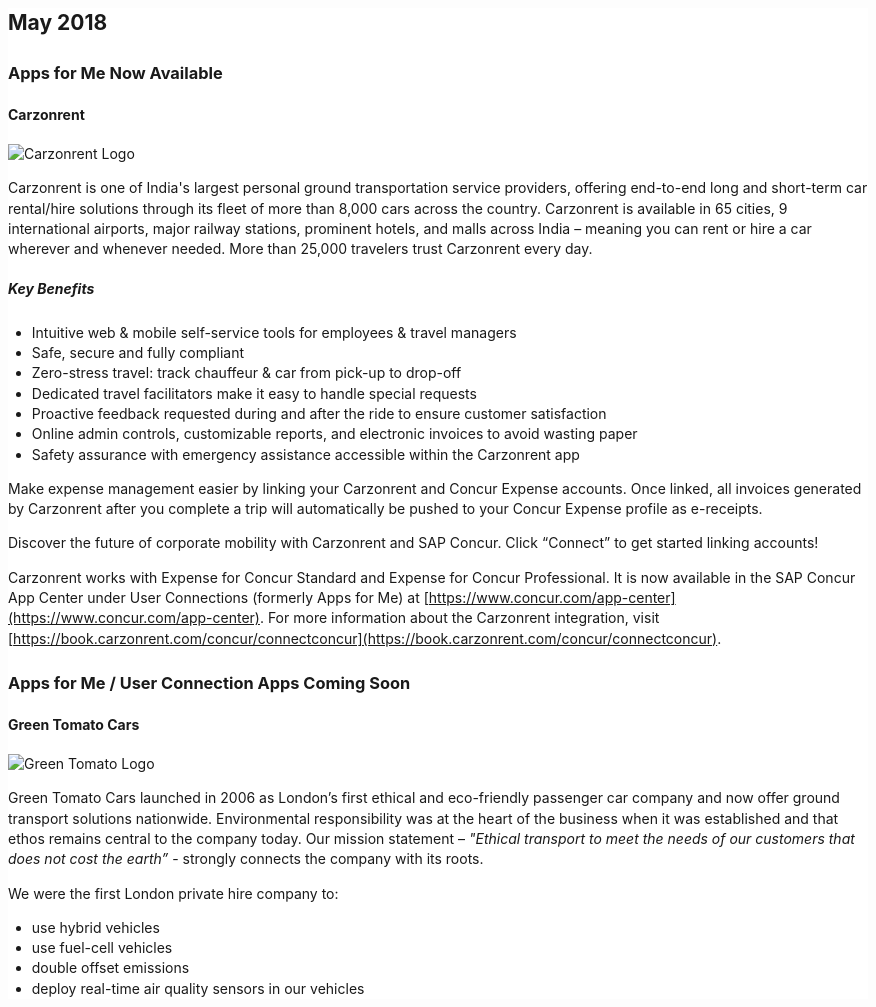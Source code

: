 ## <a name="may"></a>May 2018

### Apps for Me Now Available

#### Carzonrent

![Carzonrent Logo](./app-center-2018-05-14-carzonrent-logo.png)

Carzonrent is one of India's largest personal ground transportation service providers, offering end-to-end long and short-term car rental/hire solutions through its fleet of more than 8,000 cars across the country. Carzonrent is available in 65 cities, 9 international airports, major railway stations, prominent hotels, and malls across India – meaning you can rent or hire a car wherever and whenever needed. More than 25,000 travelers trust Carzonrent every day.

##### Key Benefits

* Intuitive web & mobile self-service tools for employees & travel managers
* Safe, secure and fully compliant
* Zero-stress travel: track chauffeur & car from pick-up to drop-off
* Dedicated travel facilitators make it easy to handle special requests
* Proactive feedback requested during and after the ride to ensure customer satisfaction
* Online admin controls, customizable reports, and electronic invoices to avoid wasting paper
* Safety assurance with emergency assistance accessible within the Carzonrent app

Make expense management easier by linking your Carzonrent and Concur Expense accounts. Once linked, all invoices generated by Carzonrent after you complete a trip will automatically be pushed to your Concur Expense profile as e-receipts.

Discover the future of corporate mobility with Carzonrent and SAP Concur. Click “Connect” to get started linking accounts!

Carzonrent works with Expense for Concur Standard and Expense for Concur Professional. It is now available in the SAP Concur App Center under User Connections (formerly Apps for
Me) at [https://www.concur.com/app-center](https://www.concur.com/app-center). For more information about the Carzonrent integration, visit [https://book.carzonrent.com/concur/connectconcur](https://book.carzonrent.com/concur/connectconcur).

### Apps for Me / User Connection Apps Coming Soon

#### Green Tomato Cars

![Green Tomato Logo](./app-center-2018-07-10-green-tomato-logo.png)

Green Tomato Cars launched in 2006 as London’s first ethical and eco-friendly passenger car company and now offer ground transport solutions nationwide. Environmental responsibility was at the heart of the business when it was established and that ethos remains central to the company today. Our mission statement – _"Ethical transport to meet the needs of our customers that does not cost the earth”_ - strongly connects the company with its roots.

We were the first London private hire company to:
* use hybrid vehicles
* use fuel-cell vehicles
* double offset emissions
* deploy real-time air quality sensors in our vehicles
